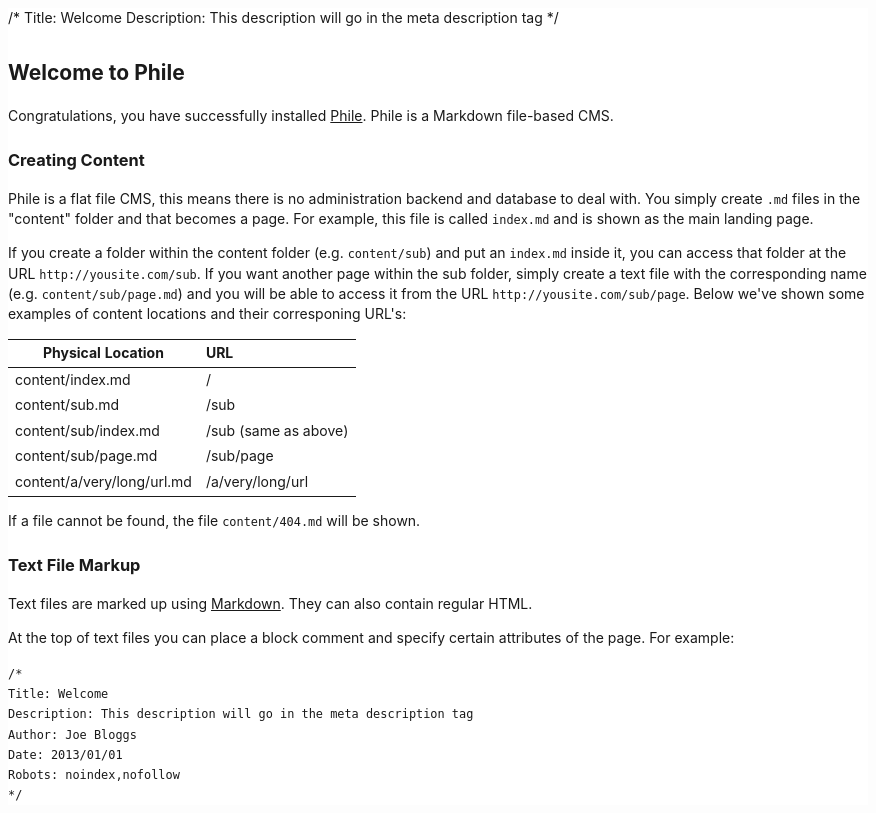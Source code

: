 /*
Title: Welcome
Description: This description will go in the meta description tag
*/

## Welcome to Phile

Congratulations, you have successfully installed [Phile](https://github.com/PhileCMS/Phile). Phile is a Markdown file-based CMS.

### Creating Content

Phile is a flat file CMS, this means there is no administration backend and database to deal with. You simply create `.md` files in the "content"
folder and that becomes a page. For example, this file is called `index.md` and is shown as the main landing page.

If you create a folder within the content folder (e.g. `content/sub`) and put an `index.md` inside it, you can access that folder at the URL
`http://yousite.com/sub`. If you want another page within the sub folder, simply create a text file with the corresponding name (e.g. `content/sub/page.md`)
and you will be able to access it from the URL `http://yousite.com/sub/page`. Below we've shown some examples of content locations and their corresponing URL's:

| Physical Location           | URL                   |
| --------------------------- |:----------------------|
| content/index.md            | /                     |
| content/sub.md              | /sub                  |
| content/sub/index.md        | /sub (same as above)  |
| content/sub/page.md         | /sub/page             |
| content/a/very/long/url.md  | /a/very/long/url      |

If a file cannot be found, the file `content/404.md` will be shown.

### Text File Markup

Text files are marked up using [Markdown](http://daringfireball.net/projects/markdown/syntax). They can also contain regular HTML.

At the top of text files you can place a block comment and specify certain attributes of the page. For example:

~~~ .markdown
/*
Title: Welcome
Description: This description will go in the meta description tag
Author: Joe Bloggs
Date: 2013/01/01
Robots: noindex,nofollow
*/
~~~
